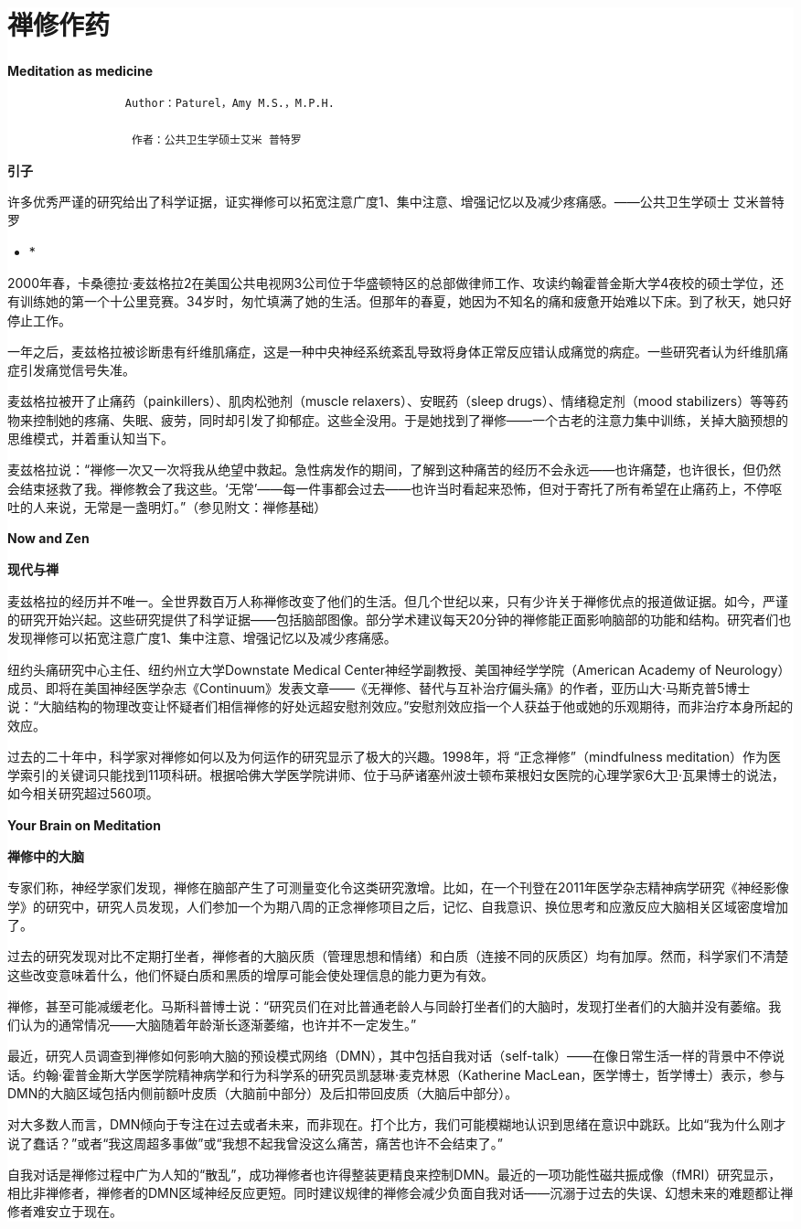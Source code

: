 # 禅修作药

**Meditation as medicine**

```text
                  Author：Paturel，Amy M.S.，M.P.H.

                   作者：公共卫生学硕士艾米 普特罗
```

**引子**

许多优秀严谨的研究给出了科学证据，证实禅修可以拓宽注意广度1、集中注意、增强记忆以及减少疼痛感。——公共卫生学硕士 艾米普特罗

* \*

2000年春，卡桑德拉·麦兹格拉2在美国公共电视网3公司位于华盛顿特区的总部做律师工作、攻读约翰霍普金斯大学4夜校的硕士学位，还有训练她的第一个十公里竞赛。34岁时，匆忙填满了她的生活。但那年的春夏，她因为不知名的痛和疲惫开始难以下床。到了秋天，她只好停止工作。

一年之后，麦兹格拉被诊断患有纤维肌痛症，这是一种中央神经系统紊乱导致将身体正常反应错认成痛觉的病症。一些研究者认为纤维肌痛症引发痛觉信号失准。

麦兹格拉被开了止痛药（painkillers）、肌肉松弛剂（muscle relaxers）、安眠药（sleep drugs）、情绪稳定剂（mood stabilizers）等等药物来控制她的疼痛、失眠、疲劳，同时却引发了抑郁症。这些全没用。于是她找到了禅修——一个古老的注意力集中训练，关掉大脑预想的思维模式，并着重认知当下。

麦兹格拉说：“禅修一次又一次将我从绝望中救起。急性病发作的期间，了解到这种痛苦的经历不会永远——也许痛楚，也许很长，但仍然会结束拯救了我。禅修教会了我这些。‘无常’——每一件事都会过去——也许当时看起来恐怖，但对于寄托了所有希望在止痛药上，不停呕吐的人来说，无常是一盏明灯。”（参见附文：禅修基础）

**Now and Zen**

**现代与禅**

麦兹格拉的经历并不唯一。全世界数百万人称禅修改变了他们的生活。但几个世纪以来，只有少许关于禅修优点的报道做证据。如今，严谨的研究开始兴起。这些研究提供了科学证据——包括脑部图像。部分学术建议每天20分钟的禅修能正面影响脑部的功能和结构。研究者们也发现禅修可以拓宽注意广度1、集中注意、增强记忆以及减少疼痛感。

纽约头痛研究中心主任、纽约州立大学Downstate Medical Center神经学副教授、美国神经学学院（American Academy of Neurology）成员、即将在美国神经医学杂志《Continuum》发表文章——《无禅修、替代与互补治疗偏头痛》的作者，亚历山大·马斯克普5博士说：“大脑结构的物理改变让怀疑者们相信禅修的好处远超安慰剂效应。”安慰剂效应指一个人获益于他或她的乐观期待，而非治疗本身所起的效应。

过去的二十年中，科学家对禅修如何以及为何运作的研究显示了极大的兴趣。1998年，将 “正念禅修”（mindfulness meditation）作为医学索引的关键词只能找到11项科研。根据哈佛大学医学院讲师、位于马萨诸塞州波士顿布莱根妇女医院的心理学家6大卫·瓦果博士的说法，如今相关研究超过560项。

**Your Brain on Meditation**

**禅修中的大脑**

专家们称，神经学家们发现，禅修在脑部产生了可测量变化令这类研究激增。比如，在一个刊登在2011年医学杂志精神病学研究《神经影像学》的研究中，研究人员发现，人们参加一个为期八周的正念禅修项目之后，记忆、自我意识、换位思考和应激反应大脑相关区域密度增加了。

过去的研究发现对比不定期打坐者，禅修者的大脑灰质（管理思想和情绪）和白质（连接不同的灰质区）均有加厚。然而，科学家们不清楚这些改变意味着什么，他们怀疑白质和黑质的增厚可能会使处理信息的能力更为有效。

禅修，甚至可能减缓老化。马斯科普博士说：“研究员们在对比普通老龄人与同龄打坐者们的大脑时，发现打坐者们的大脑并没有萎缩。我们认为的通常情况——大脑随着年龄渐长逐渐萎缩，也许并不一定发生。”

最近，研究人员调查到禅修如何影响大脑的预设模式网络（DMN），其中包括自我对话（self-talk）——在像日常生活一样的背景中不停说话。约翰·霍普金斯大学医学院精神病学和行为科学系的研究员凯瑟琳·麦克林恩（Katherine MacLean，医学博士，哲学博士）表示，参与DMN的大脑区域包括内侧前额叶皮质（大脑前中部分）及后扣带回皮质（大脑后中部分）。

对大多数人而言，DMN倾向于专注在过去或者未来，而非现在。打个比方，我们可能模糊地认识到思绪在意识中跳跃。比如“我为什么刚才说了蠢话？”或者“我这周超多事做”或“我想不起我曾没这么痛苦，痛苦也许不会结束了。”

自我对话是禅修过程中广为人知的“散乱”，成功禅修者也许得整装更精良来控制DMN。最近的一项功能性磁共振成像（fMRI）研究显示，相比非禅修者，禅修者的DMN区域神经反应更短。同时建议规律的禅修会减少负面自我对话——沉溺于过去的失误、幻想未来的难题都让禅修者难安立于现在。
